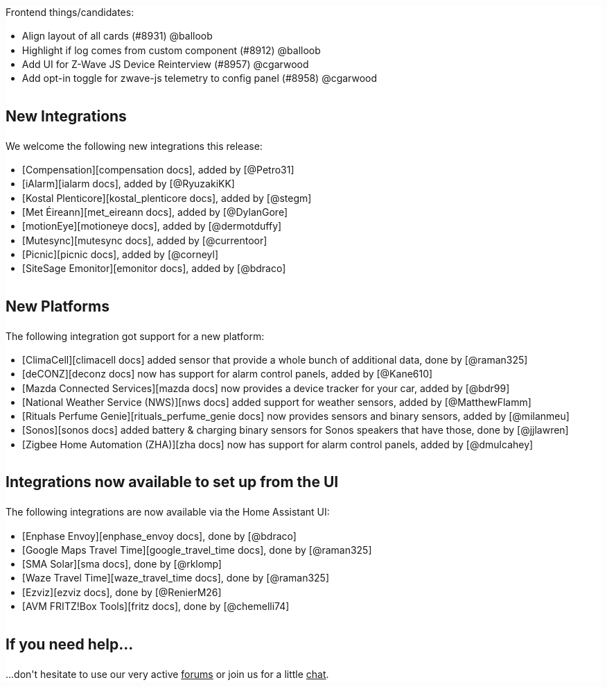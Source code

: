 Frontend things/candidates:

- Align layout of all cards (#8931) @balloob
- Highlight if log comes from custom component (#8912) @balloob
- Add UI for Z-Wave JS Device Reinterview (#8957) @cgarwood
- Add opt-in toggle for zwave-js telemetry to config panel (#8958) @cgarwood

## New Integrations

We welcome the following new integrations this release:

- [Compensation][compensation docs], added by [@Petro31]
- [iAlarm][ialarm docs], added by [@RyuzakiKK]
- [Kostal Plenticore][kostal_plenticore docs], added by [@stegm]
- [Met Éireann][met_eireann docs], added by [@DylanGore]
- [motionEye][motioneye docs], added by [@dermotduffy]
- [Mutesync][mutesync docs], added by [@currentoor]
- [Picnic][picnic docs], added by [@corneyl]
- [SiteSage Emonitor][emonitor docs], added by [@bdraco]

## New Platforms

The following integration got support for a new platform:

- [ClimaCell][climacell docs] added sensor that provide a whole bunch of additional data, done by [@raman325]
- [deCONZ][deconz docs] now has support for alarm control panels, added by [@Kane610]
- [Mazda Connected Services][mazda docs] now provides a device tracker for your car, added by [@bdr99]
- [National Weather Service (NWS)][nws docs] added support for weather sensors, added by [@MatthewFlamm]
- [Rituals Perfume Genie][rituals_perfume_genie docs] now provides sensors and binary sensors, added by [@milanmeu]
- [Sonos][sonos docs] added battery & charging binary sensors for Sonos speakers that have those, done by [@jjlawren]
- [Zigbee Home Automation (ZHA)][zha docs] now has support for alarm control panels, added by [@dmulcahey]

## Integrations now available to set up from the UI

The following integrations are now available via the Home Assistant UI:

- [Enphase Envoy][enphase_envoy docs], done by [@bdraco]
- [Google Maps Travel Time][google_travel_time docs], done by [@raman325]
- [SMA Solar][sma docs], done by [@rklomp]
- [Waze Travel Time][waze_travel_time docs], done by [@raman325]
- [Ezviz][ezviz docs], done by [@RenierM26]
- [AVM FRITZ!Box Tools][fritz docs], done by [@chemelli74]

## If you need help...

...don't hesitate to use our very active [forums](https://community.home-assistant.io/) or join us for a little [chat](https://discord.gg/c5DvZ4e).


[#180]: https://github.com/home-assistant/docker/pull/180
[#39429]: https://github.com/home-assistant/core/pull/39429
[#40933]: https://github.com/home-assistant/core/pull/40933
[#41525]: https://github.com/home-assistant/core/pull/41525
[#41675]: https://github.com/home-assistant/core/pull/41675
[#42485]: https://github.com/home-assistant/core/pull/42485
[#43404]: https://github.com/home-assistant/core/pull/43404
[#43419]: https://github.com/home-assistant/core/pull/43419
[#43509]: https://github.com/home-assistant/core/pull/43509
[#43525]: https://github.com/home-assistant/core/pull/43525
[#45003]: https://github.com/home-assistant/core/pull/45003
[#45027]: https://github.com/home-assistant/core/pull/45027
[#45171]: https://github.com/home-assistant/core/pull/45171
[#45449]: https://github.com/home-assistant/core/pull/45449
[#45722]: https://github.com/home-assistant/core/pull/45722
[#45763]: https://github.com/home-assistant/core/pull/45763
[#46491]: https://github.com/home-assistant/core/pull/46491
[#46934]: https://github.com/home-assistant/core/pull/46934
[#46935]: https://github.com/home-assistant/core/pull/46935
[#47505]: https://github.com/home-assistant/core/pull/47505
[#47507]: https://github.com/home-assistant/core/pull/47507
[#47575]: https://github.com/home-assistant/core/pull/47575
[#47628]: https://github.com/home-assistant/core/pull/47628
[#47748]: https://github.com/home-assistant/core/pull/47748
[#47772]: https://github.com/home-assistant/core/pull/47772
[#47863]: https://github.com/home-assistant/core/pull/47863
[#47875]: https://github.com/home-assistant/core/pull/47875
[#47881]: https://github.com/home-assistant/core/pull/47881
[#47901]: https://github.com/home-assistant/core/pull/47901
[#47912]: https://github.com/home-assistant/core/pull/47912
[#47920]: https://github.com/home-assistant/core/pull/47920
[#47925]: https://github.com/home-assistant/core/pull/47925
[#47934]: https://github.com/home-assistant/core/pull/47934
[#47974]: https://github.com/home-assistant/core/pull/47974
[#48003]: https://github.com/home-assistant/core/pull/48003
[#48086]: https://github.com/home-assistant/core/pull/48086
[#48115]: https://github.com/home-assistant/core/pull/48115
[#48226]: https://github.com/home-assistant/core/pull/48226
[#48239]: https://github.com/home-assistant/core/pull/48239
[#48241]: https://github.com/home-assistant/core/pull/48241
[#48270]: https://github.com/home-assistant/core/pull/48270
[#48274]: https://github.com/home-assistant/core/pull/48274
[#48287]: https://github.com/home-assistant/core/pull/48287
[#48300]: https://github.com/home-assistant/core/pull/48300
[#48310]: https://github.com/home-assistant/core/pull/48310
[#48318]: https://github.com/home-assistant/core/pull/48318
[#48337]: https://github.com/home-assistant/core/pull/48337
[#48342]: https://github.com/home-assistant/core/pull/48342
[#48352]: https://github.com/home-assistant/core/pull/48352
[#48423]: https://github.com/home-assistant/core/pull/48423
[#48431]: https://github.com/home-assistant/core/pull/48431
[#48517]: https://github.com/home-assistant/core/pull/48517
[#48559]: https://github.com/home-assistant/core/pull/48559
[#48564]: https://github.com/home-assistant/core/pull/48564
[#48573]: https://github.com/home-assistant/core/pull/48573
[#48583]: https://github.com/home-assistant/core/pull/48583
[#48591]: https://github.com/home-assistant/core/pull/48591
[#48594]: https://github.com/home-assistant/core/pull/48594
[#48596]: https://github.com/home-assistant/core/pull/48596
[#48613]: https://github.com/home-assistant/core/pull/48613
[#48614]: https://github.com/home-assistant/core/pull/48614
[#48618]: https://github.com/home-assistant/core/pull/48618
[#48621]: https://github.com/home-assistant/core/pull/48621
[#48627]: https://github.com/home-assistant/core/pull/48627
[#48632]: https://github.com/home-assistant/core/pull/48632
[#48633]: https://github.com/home-assistant/core/pull/48633
[#48636]: https://github.com/home-assistant/core/pull/48636
[#48654]: https://github.com/home-assistant/core/pull/48654
[#48659]: https://github.com/home-assistant/core/pull/48659
[#48663]: https://github.com/home-assistant/core/pull/48663
[#48664]: https://github.com/home-assistant/core/pull/48664
[#48665]: https://github.com/home-assistant/core/pull/48665
[#48666]: https://github.com/home-assistant/core/pull/48666
[#48669]: https://github.com/home-assistant/core/pull/48669
[#48672]: https://github.com/home-assistant/core/pull/48672
[#48673]: https://github.com/home-assistant/core/pull/48673
[#48676]: https://github.com/home-assistant/core/pull/48676
[#48677]: https://github.com/home-assistant/core/pull/48677
[#48680]: https://github.com/home-assistant/core/pull/48680
[#48683]: https://github.com/home-assistant/core/pull/48683
[#48684]: https://github.com/home-assistant/core/pull/48684
[#48685]: https://github.com/home-assistant/core/pull/48685
[#48689]: https://github.com/home-assistant/core/pull/48689
[#48690]: https://github.com/home-assistant/core/pull/48690
[#48694]: https://github.com/home-assistant/core/pull/48694
[#48695]: https://github.com/home-assistant/core/pull/48695
[#48697]: https://github.com/home-assistant/core/pull/48697
[#48699]: https://github.com/home-assistant/core/pull/48699
[#48700]: https://github.com/home-assistant/core/pull/48700
[#48701]: https://github.com/home-assistant/core/pull/48701
[#48705]: https://github.com/home-assistant/core/pull/48705
[#48707]: https://github.com/home-assistant/core/pull/48707
[#48708]: https://github.com/home-assistant/core/pull/48708
[#48709]: https://github.com/home-assistant/core/pull/48709
[#48716]: https://github.com/home-assistant/core/pull/48716
[#48725]: https://github.com/home-assistant/core/pull/48725
[#48731]: https://github.com/home-assistant/core/pull/48731
[#48736]: https://github.com/home-assistant/core/pull/48736
[#48740]: https://github.com/home-assistant/core/pull/48740
[#48743]: https://github.com/home-assistant/core/pull/48743
[#48754]: https://github.com/home-assistant/core/pull/48754
[#48761]: https://github.com/home-assistant/core/pull/48761
[#48764]: https://github.com/home-assistant/core/pull/48764
[#48781]: https://github.com/home-assistant/core/pull/48781
[#48784]: https://github.com/home-assistant/core/pull/48784
[#48799]: https://github.com/home-assistant/core/pull/48799
[#48810]: https://github.com/home-assistant/core/pull/48810
[#48822]: https://github.com/home-assistant/core/pull/48822
[#48825]: https://github.com/home-assistant/core/pull/48825
[#48828]: https://github.com/home-assistant/core/pull/48828
[#48829]: https://github.com/home-assistant/core/pull/48829
[#48840]: https://github.com/home-assistant/core/pull/48840
[#48849]: https://github.com/home-assistant/core/pull/48849
[#48857]: https://github.com/home-assistant/core/pull/48857
[#48872]: https://github.com/home-assistant/core/pull/48872
[#48900]: https://github.com/home-assistant/core/pull/48900
[#48903]: https://github.com/home-assistant/core/pull/48903
[#48908]: https://github.com/home-assistant/core/pull/48908
[#48916]: https://github.com/home-assistant/core/pull/48916
[#48933]: https://github.com/home-assistant/core/pull/48933
[#48943]: https://github.com/home-assistant/core/pull/48943
[#48947]: https://github.com/home-assistant/core/pull/48947
[#48959]: https://github.com/home-assistant/core/pull/48959
[#48962]: https://github.com/home-assistant/core/pull/48962
[#48963]: https://github.com/home-assistant/core/pull/48963
[#48964]: https://github.com/home-assistant/core/pull/48964
[#48968]: https://github.com/home-assistant/core/pull/48968
[#48976]: https://github.com/home-assistant/core/pull/48976
[#48981]: https://github.com/home-assistant/core/pull/48981
[#48987]: https://github.com/home-assistant/core/pull/48987
[#48992]: https://github.com/home-assistant/core/pull/48992
[#48995]: https://github.com/home-assistant/core/pull/48995
[#48996]: https://github.com/home-assistant/core/pull/48996
[#49000]: https://github.com/home-assistant/core/pull/49000
[#49004]: https://github.com/home-assistant/core/pull/49004
[#49006]: https://github.com/home-assistant/core/pull/49006
[#49014]: https://github.com/home-assistant/core/pull/49014
[#49016]: https://github.com/home-assistant/core/pull/49016
[#49024]: https://github.com/home-assistant/core/pull/49024
[#49026]: https://github.com/home-assistant/core/pull/49026
[#49030]: https://github.com/home-assistant/core/pull/49030
[#49031]: https://github.com/home-assistant/core/pull/49031
[#49035]: https://github.com/home-assistant/core/pull/49035
[#49036]: https://github.com/home-assistant/core/pull/49036
[#49038]: https://github.com/home-assistant/core/pull/49038
[#49040]: https://github.com/home-assistant/core/pull/49040
[#49050]: https://github.com/home-assistant/core/pull/49050
[#49052]: https://github.com/home-assistant/core/pull/49052
[#49053]: https://github.com/home-assistant/core/pull/49053
[#49063]: https://github.com/home-assistant/core/pull/49063
[#49064]: https://github.com/home-assistant/core/pull/49064
[#49067]: https://github.com/home-assistant/core/pull/49067
[#49069]: https://github.com/home-assistant/core/pull/49069
[#49070]: https://github.com/home-assistant/core/pull/49070
[#49080]: https://github.com/home-assistant/core/pull/49080
[#49081]: https://github.com/home-assistant/core/pull/49081
[#49086]: https://github.com/home-assistant/core/pull/49086
[#49094]: https://github.com/home-assistant/core/pull/49094
[#49098]: https://github.com/home-assistant/core/pull/49098
[#49101]: https://github.com/home-assistant/core/pull/49101
[#49102]: https://github.com/home-assistant/core/pull/49102
[#49103]: https://github.com/home-assistant/core/pull/49103
[#49104]: https://github.com/home-assistant/core/pull/49104
[#49111]: https://github.com/home-assistant/core/pull/49111
[#49116]: https://github.com/home-assistant/core/pull/49116
[#49119]: https://github.com/home-assistant/core/pull/49119
[#49125]: https://github.com/home-assistant/core/pull/49125
[#49126]: https://github.com/home-assistant/core/pull/49126
[#49136]: https://github.com/home-assistant/core/pull/49136
[#49137]: https://github.com/home-assistant/core/pull/49137
[#49138]: https://github.com/home-assistant/core/pull/49138
[#49140]: https://github.com/home-assistant/core/pull/49140
[#49141]: https://github.com/home-assistant/core/pull/49141
[#49143]: https://github.com/home-assistant/core/pull/49143
[#49144]: https://github.com/home-assistant/core/pull/49144
[#49145]: https://github.com/home-assistant/core/pull/49145
[#49146]: https://github.com/home-assistant/core/pull/49146
[#49148]: https://github.com/home-assistant/core/pull/49148
[#49151]: https://github.com/home-assistant/core/pull/49151
[#49156]: https://github.com/home-assistant/core/pull/49156
[#49157]: https://github.com/home-assistant/core/pull/49157
[#49164]: https://github.com/home-assistant/core/pull/49164
[#49166]: https://github.com/home-assistant/core/pull/49166
[#49170]: https://github.com/home-assistant/core/pull/49170
[#49174]: https://github.com/home-assistant/core/pull/49174
[#49175]: https://github.com/home-assistant/core/pull/49175
[#49176]: https://github.com/home-assistant/core/pull/49176
[#49177]: https://github.com/home-assistant/core/pull/49177
[#49178]: https://github.com/home-assistant/core/pull/49178
[#49181]: https://github.com/home-assistant/core/pull/49181
[#49186]: https://github.com/home-assistant/core/pull/49186
[#49187]: https://github.com/home-assistant/core/pull/49187
[#49191]: https://github.com/home-assistant/core/pull/49191
[#49196]: https://github.com/home-assistant/core/pull/49196
[#49198]: https://github.com/home-assistant/core/pull/49198
[#49199]: https://github.com/home-assistant/core/pull/49199
[#49200]: https://github.com/home-assistant/core/pull/49200
[#49202]: https://github.com/home-assistant/core/pull/49202
[#49207]: https://github.com/home-assistant/core/pull/49207
[#49208]: https://github.com/home-assistant/core/pull/49208
[#49209]: https://github.com/home-assistant/core/pull/49209
[#49211]: https://github.com/home-assistant/core/pull/49211
[#49221]: https://github.com/home-assistant/core/pull/49221
[#49223]: https://github.com/home-assistant/core/pull/49223
[#49229]: https://github.com/home-assistant/core/pull/49229
[#49230]: https://github.com/home-assistant/core/pull/49230
[#49234]: https://github.com/home-assistant/core/pull/49234
[#49235]: https://github.com/home-assistant/core/pull/49235
[#49236]: https://github.com/home-assistant/core/pull/49236
[#49238]: https://github.com/home-assistant/core/pull/49238
[#49241]: https://github.com/home-assistant/core/pull/49241
[#49244]: https://github.com/home-assistant/core/pull/49244
[#49248]: https://github.com/home-assistant/core/pull/49248
[#49253]: https://github.com/home-assistant/core/pull/49253
[#49259]: https://github.com/home-assistant/core/pull/49259
[#49260]: https://github.com/home-assistant/core/pull/49260
[#49262]: https://github.com/home-assistant/core/pull/49262
[#49263]: https://github.com/home-assistant/core/pull/49263
[#49265]: https://github.com/home-assistant/core/pull/49265
[#49270]: https://github.com/home-assistant/core/pull/49270
[#49271]: https://github.com/home-assistant/core/pull/49271
[#49272]: https://github.com/home-assistant/core/pull/49272
[#49273]: https://github.com/home-assistant/core/pull/49273
[#49274]: https://github.com/home-assistant/core/pull/49274
[#49276]: https://github.com/home-assistant/core/pull/49276
[#49277]: https://github.com/home-assistant/core/pull/49277
[#49281]: https://github.com/home-assistant/core/pull/49281
[#49282]: https://github.com/home-assistant/core/pull/49282
[#49284]: https://github.com/home-assistant/core/pull/49284
[#49293]: https://github.com/home-assistant/core/pull/49293
[#49295]: https://github.com/home-assistant/core/pull/49295
[#49296]: https://github.com/home-assistant/core/pull/49296
[#49298]: https://github.com/home-assistant/core/pull/49298
[#49312]: https://github.com/home-assistant/core/pull/49312
[#49314]: https://github.com/home-assistant/core/pull/49314
[#49316]: https://github.com/home-assistant/core/pull/49316
[#49319]: https://github.com/home-assistant/core/pull/49319
[#49320]: https://github.com/home-assistant/core/pull/49320
[#49321]: https://github.com/home-assistant/core/pull/49321
[#49323]: https://github.com/home-assistant/core/pull/49323
[#49324]: https://github.com/home-assistant/core/pull/49324
[#49326]: https://github.com/home-assistant/core/pull/49326
[#49327]: https://github.com/home-assistant/core/pull/49327
[#49328]: https://github.com/home-assistant/core/pull/49328
[#49329]: https://github.com/home-assistant/core/pull/49329
[#49330]: https://github.com/home-assistant/core/pull/49330
[#49331]: https://github.com/home-assistant/core/pull/49331
[#49333]: https://github.com/home-assistant/core/pull/49333
[#49335]: https://github.com/home-assistant/core/pull/49335
[#49336]: https://github.com/home-assistant/core/pull/49336
[#49339]: https://github.com/home-assistant/core/pull/49339
[#49341]: https://github.com/home-assistant/core/pull/49341
[#49346]: https://github.com/home-assistant/core/pull/49346
[#49352]: https://github.com/home-assistant/core/pull/49352
[#49356]: https://github.com/home-assistant/core/pull/49356
[#49359]: https://github.com/home-assistant/core/pull/49359
[#49362]: https://github.com/home-assistant/core/pull/49362
[#49366]: https://github.com/home-assistant/core/pull/49366
[#49374]: https://github.com/home-assistant/core/pull/49374
[#49381]: https://github.com/home-assistant/core/pull/49381
[#49384]: https://github.com/home-assistant/core/pull/49384
[#49393]: https://github.com/home-assistant/core/pull/49393
[#49394]: https://github.com/home-assistant/core/pull/49394
[#49396]: https://github.com/home-assistant/core/pull/49396
[#49398]: https://github.com/home-assistant/core/pull/49398
[#49400]: https://github.com/home-assistant/core/pull/49400
[#49401]: https://github.com/home-assistant/core/pull/49401
[#49404]: https://github.com/home-assistant/core/pull/49404
[#49405]: https://github.com/home-assistant/core/pull/49405
[#49407]: https://github.com/home-assistant/core/pull/49407
[#49412]: https://github.com/home-assistant/core/pull/49412
[#49416]: https://github.com/home-assistant/core/pull/49416
[#49417]: https://github.com/home-assistant/core/pull/49417
[#49418]: https://github.com/home-assistant/core/pull/49418
[#49423]: https://github.com/home-assistant/core/pull/49423
[#49425]: https://github.com/home-assistant/core/pull/49425
[#49436]: https://github.com/home-assistant/core/pull/49436
[#49437]: https://github.com/home-assistant/core/pull/49437
[#49440]: https://github.com/home-assistant/core/pull/49440
[#49441]: https://github.com/home-assistant/core/pull/49441
[#49443]: https://github.com/home-assistant/core/pull/49443
[#49444]: https://github.com/home-assistant/core/pull/49444
[#49445]: https://github.com/home-assistant/core/pull/49445
[#49446]: https://github.com/home-assistant/core/pull/49446
[#49447]: https://github.com/home-assistant/core/pull/49447
[#49448]: https://github.com/home-assistant/core/pull/49448
[#49449]: https://github.com/home-assistant/core/pull/49449
[#49450]: https://github.com/home-assistant/core/pull/49450
[#49451]: https://github.com/home-assistant/core/pull/49451
[#49452]: https://github.com/home-assistant/core/pull/49452
[#49454]: https://github.com/home-assistant/core/pull/49454
[#49455]: https://github.com/home-assistant/core/pull/49455
[#49456]: https://github.com/home-assistant/core/pull/49456
[#49457]: https://github.com/home-assistant/core/pull/49457
[#49458]: https://github.com/home-assistant/core/pull/49458
[#49459]: https://github.com/home-assistant/core/pull/49459
[#49460]: https://github.com/home-assistant/core/pull/49460
[#49461]: https://github.com/home-assistant/core/pull/49461
[#49462]: https://github.com/home-assistant/core/pull/49462
[#49463]: https://github.com/home-assistant/core/pull/49463
[#49464]: https://github.com/home-assistant/core/pull/49464
[#49465]: https://github.com/home-assistant/core/pull/49465
[#49466]: https://github.com/home-assistant/core/pull/49466
[#49467]: https://github.com/home-assistant/core/pull/49467
[#49468]: https://github.com/home-assistant/core/pull/49468
[#49469]: https://github.com/home-assistant/core/pull/49469
[#49470]: https://github.com/home-assistant/core/pull/49470
[#49471]: https://github.com/home-assistant/core/pull/49471
[#49472]: https://github.com/home-assistant/core/pull/49472
[#49473]: https://github.com/home-assistant/core/pull/49473
[#49474]: https://github.com/home-assistant/core/pull/49474
[#49475]: https://github.com/home-assistant/core/pull/49475
[#49476]: https://github.com/home-assistant/core/pull/49476
[#49480]: https://github.com/home-assistant/core/pull/49480
[#49481]: https://github.com/home-assistant/core/pull/49481
[#49485]: https://github.com/home-assistant/core/pull/49485
[#49489]: https://github.com/home-assistant/core/pull/49489
[#49490]: https://github.com/home-assistant/core/pull/49490
[#49493]: https://github.com/home-assistant/core/pull/49493
[#49494]: https://github.com/home-assistant/core/pull/49494
[#49495]: https://github.com/home-assistant/core/pull/49495
[#49496]: https://github.com/home-assistant/core/pull/49496
[#49497]: https://github.com/home-assistant/core/pull/49497
[#49499]: https://github.com/home-assistant/core/pull/49499
[#49500]: https://github.com/home-assistant/core/pull/49500
[#49504]: https://github.com/home-assistant/core/pull/49504
[#49505]: https://github.com/home-assistant/core/pull/49505
[#49509]: https://github.com/home-assistant/core/pull/49509
[#49510]: https://github.com/home-assistant/core/pull/49510
[#49511]: https://github.com/home-assistant/core/pull/49511
[#49512]: https://github.com/home-assistant/core/pull/49512
[#49515]: https://github.com/home-assistant/core/pull/49515
[#49516]: https://github.com/home-assistant/core/pull/49516
[#49517]: https://github.com/home-assistant/core/pull/49517
[#49521]: https://github.com/home-assistant/core/pull/49521
[#49522]: https://github.com/home-assistant/core/pull/49522
[#49525]: https://github.com/home-assistant/core/pull/49525
[#49526]: https://github.com/home-assistant/core/pull/49526
[#49529]: https://github.com/home-assistant/core/pull/49529
[#49533]: https://github.com/home-assistant/core/pull/49533
[#49535]: https://github.com/home-assistant/core/pull/49535
[#49536]: https://github.com/home-assistant/core/pull/49536
[#49538]: https://github.com/home-assistant/core/pull/49538
[#49540]: https://github.com/home-assistant/core/pull/49540
[#49543]: https://github.com/home-assistant/core/pull/49543
[#49544]: https://github.com/home-assistant/core/pull/49544
[#49546]: https://github.com/home-assistant/core/pull/49546
[#49547]: https://github.com/home-assistant/core/pull/49547
[#49550]: https://github.com/home-assistant/core/pull/49550
[#49551]: https://github.com/home-assistant/core/pull/49551
[#49553]: https://github.com/home-assistant/core/pull/49553
[#49558]: https://github.com/home-assistant/core/pull/49558
[#49559]: https://github.com/home-assistant/core/pull/49559
[#49565]: https://github.com/home-assistant/core/pull/49565
[#49566]: https://github.com/home-assistant/core/pull/49566
[#49567]: https://github.com/home-assistant/core/pull/49567
[#49569]: https://github.com/home-assistant/core/pull/49569
[#49570]: https://github.com/home-assistant/core/pull/49570
[#49571]: https://github.com/home-assistant/core/pull/49571
[#49572]: https://github.com/home-assistant/core/pull/49572
[#49577]: https://github.com/home-assistant/core/pull/49577
[#49578]: https://github.com/home-assistant/core/pull/49578
[#49579]: https://github.com/home-assistant/core/pull/49579
[#49580]: https://github.com/home-assistant/core/pull/49580
[#49581]: https://github.com/home-assistant/core/pull/49581
[#49582]: https://github.com/home-assistant/core/pull/49582
[#49584]: https://github.com/home-assistant/core/pull/49584
[#49585]: https://github.com/home-assistant/core/pull/49585
[#49586]: https://github.com/home-assistant/core/pull/49586
[#49587]: https://github.com/home-assistant/core/pull/49587
[#49590]: https://github.com/home-assistant/core/pull/49590
[#49591]: https://github.com/home-assistant/core/pull/49591
[#49593]: https://github.com/home-assistant/core/pull/49593
[#49594]: https://github.com/home-assistant/core/pull/49594
[#49597]: https://github.com/home-assistant/core/pull/49597
[#49604]: https://github.com/home-assistant/core/pull/49604
[#49606]: https://github.com/home-assistant/core/pull/49606
[#49607]: https://github.com/home-assistant/core/pull/49607
[#49609]: https://github.com/home-assistant/core/pull/49609
[#49611]: https://github.com/home-assistant/core/pull/49611
[#49613]: https://github.com/home-assistant/core/pull/49613
[#49614]: https://github.com/home-assistant/core/pull/49614
[#49616]: https://github.com/home-assistant/core/pull/49616
[#49617]: https://github.com/home-assistant/core/pull/49617
[#49624]: https://github.com/home-assistant/core/pull/49624
[#49626]: https://github.com/home-assistant/core/pull/49626
[#49631]: https://github.com/home-assistant/core/pull/49631
[#49634]: https://github.com/home-assistant/core/pull/49634
[#49635]: https://github.com/home-assistant/core/pull/49635
[#49636]: https://github.com/home-assistant/core/pull/49636
[#49637]: https://github.com/home-assistant/core/pull/49637
[#49647]: https://github.com/home-assistant/core/pull/49647
[#49650]: https://github.com/home-assistant/core/pull/49650
[#49651]: https://github.com/home-assistant/core/pull/49651
[#49652]: https://github.com/home-assistant/core/pull/49652
[#49655]: https://github.com/home-assistant/core/pull/49655
[#49657]: https://github.com/home-assistant/core/pull/49657
[#49661]: https://github.com/home-assistant/core/pull/49661
[#49662]: https://github.com/home-assistant/core/pull/49662
[#49663]: https://github.com/home-assistant/core/pull/49663
[#49666]: https://github.com/home-assistant/core/pull/49666
[#49667]: https://github.com/home-assistant/core/pull/49667
[#49668]: https://github.com/home-assistant/core/pull/49668
[#49669]: https://github.com/home-assistant/core/pull/49669
[#49671]: https://github.com/home-assistant/core/pull/49671
[#49672]: https://github.com/home-assistant/core/pull/49672
[#49673]: https://github.com/home-assistant/core/pull/49673
[#49674]: https://github.com/home-assistant/core/pull/49674
[#49675]: https://github.com/home-assistant/core/pull/49675
[#49677]: https://github.com/home-assistant/core/pull/49677
[#49678]: https://github.com/home-assistant/core/pull/49678
[#49679]: https://github.com/home-assistant/core/pull/49679
[#49680]: https://github.com/home-assistant/core/pull/49680
[#49681]: https://github.com/home-assistant/core/pull/49681
[#49682]: https://github.com/home-assistant/core/pull/49682
[#49683]: https://github.com/home-assistant/core/pull/49683
[#49684]: https://github.com/home-assistant/core/pull/49684
[#49685]: https://github.com/home-assistant/core/pull/49685
[#49688]: https://github.com/home-assistant/core/pull/49688
[#49689]: https://github.com/home-assistant/core/pull/49689
[#49693]: https://github.com/home-assistant/core/pull/49693
[#49701]: https://github.com/home-assistant/core/pull/49701
[#49702]: https://github.com/home-assistant/core/pull/49702
[#49703]: https://github.com/home-assistant/core/pull/49703
[#49704]: https://github.com/home-assistant/core/pull/49704
[#49706]: https://github.com/home-assistant/core/pull/49706
[#49708]: https://github.com/home-assistant/core/pull/49708
[#49709]: https://github.com/home-assistant/core/pull/49709
[#49715]: https://github.com/home-assistant/core/pull/49715
[#49716]: https://github.com/home-assistant/core/pull/49716
[#49718]: https://github.com/home-assistant/core/pull/49718
[#49719]: https://github.com/home-assistant/core/pull/49719
[#49721]: https://github.com/home-assistant/core/pull/49721
[#49724]: https://github.com/home-assistant/core/pull/49724
[#49725]: https://github.com/home-assistant/core/pull/49725
[#49726]: https://github.com/home-assistant/core/pull/49726
[#49728]: https://github.com/home-assistant/core/pull/49728
[#49729]: https://github.com/home-assistant/core/pull/49729
[#49730]: https://github.com/home-assistant/core/pull/49730
[#49733]: https://github.com/home-assistant/core/pull/49733
[#49737]: https://github.com/home-assistant/core/pull/49737
[#49739]: https://github.com/home-assistant/core/pull/49739
[#49742]: https://github.com/home-assistant/core/pull/49742
[#49743]: https://github.com/home-assistant/core/pull/49743
[#49744]: https://github.com/home-assistant/core/pull/49744
[#49745]: https://github.com/home-assistant/core/pull/49745
[#49746]: https://github.com/home-assistant/core/pull/49746
[#49748]: https://github.com/home-assistant/core/pull/49748
[#49750]: https://github.com/home-assistant/core/pull/49750
[#49752]: https://github.com/home-assistant/core/pull/49752
[#49754]: https://github.com/home-assistant/core/pull/49754
[#49755]: https://github.com/home-assistant/core/pull/49755
[#49756]: https://github.com/home-assistant/core/pull/49756
[#49757]: https://github.com/home-assistant/core/pull/49757
[#49761]: https://github.com/home-assistant/core/pull/49761
[#49762]: https://github.com/home-assistant/core/pull/49762
[#49764]: https://github.com/home-assistant/core/pull/49764
[#49765]: https://github.com/home-assistant/core/pull/49765
[#49767]: https://github.com/home-assistant/core/pull/49767
[#49769]: https://github.com/home-assistant/core/pull/49769
[#49770]: https://github.com/home-assistant/core/pull/49770
[#49772]: https://github.com/home-assistant/core/pull/49772
[#49773]: https://github.com/home-assistant/core/pull/49773
[#49774]: https://github.com/home-assistant/core/pull/49774
[#49775]: https://github.com/home-assistant/core/pull/49775
[#49776]: https://github.com/home-assistant/core/pull/49776
[#49777]: https://github.com/home-assistant/core/pull/49777
[#49778]: https://github.com/home-assistant/core/pull/49778
[#49779]: https://github.com/home-assistant/core/pull/49779
[#49780]: https://github.com/home-assistant/core/pull/49780
[#49781]: https://github.com/home-assistant/core/pull/49781
[#49784]: https://github.com/home-assistant/core/pull/49784
[#49786]: https://github.com/home-assistant/core/pull/49786
[#49788]: https://github.com/home-assistant/core/pull/49788
[#49789]: https://github.com/home-assistant/core/pull/49789
[#49793]: https://github.com/home-assistant/core/pull/49793
[#49794]: https://github.com/home-assistant/core/pull/49794
[#49795]: https://github.com/home-assistant/core/pull/49795
[#49796]: https://github.com/home-assistant/core/pull/49796
[#49797]: https://github.com/home-assistant/core/pull/49797
[#49799]: https://github.com/home-assistant/core/pull/49799
[#49800]: https://github.com/home-assistant/core/pull/49800
[#49802]: https://github.com/home-assistant/core/pull/49802
[#49805]: https://github.com/home-assistant/core/pull/49805
[#49806]: https://github.com/home-assistant/core/pull/49806
[#49807]: https://github.com/home-assistant/core/pull/49807
[#49811]: https://github.com/home-assistant/core/pull/49811